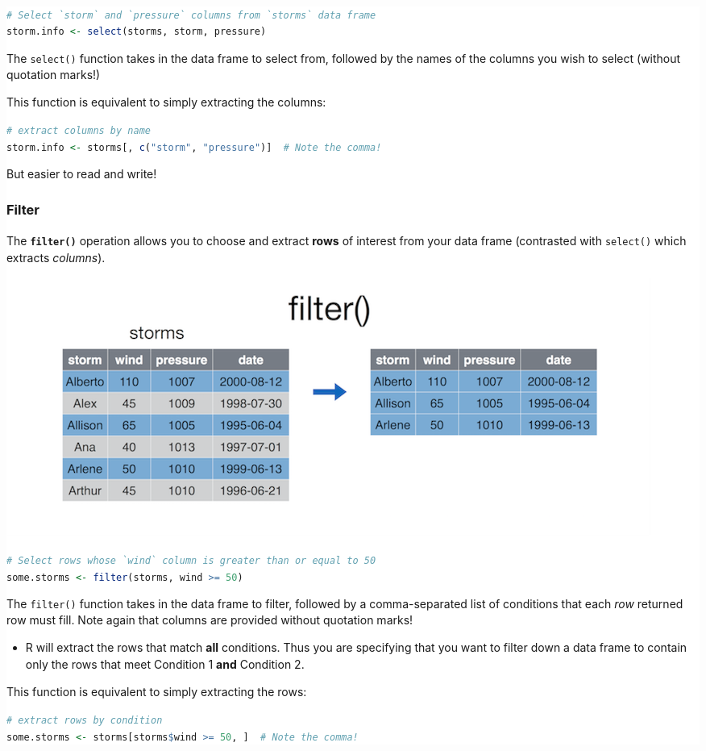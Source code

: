 ```r
# Select `storm` and `pressure` columns from `storms` data frame
storm.info <- select(storms, storm, pressure)
```

The `select()` function takes in the data frame to select from, followed by the names of the columns you wish to select (without quotation marks!)

This function is equivalent to simply extracting the columns:

```r
# extract columns by name
storm.info <- storms[, c("storm", "pressure")]  # Note the comma!
```

But easier to read and write!

### Filter
The **`filter()`** operation allows you to choose and extract **rows** of interest from your data frame (contrasted with `select()` which extracts _columns_).

![Diagram of filter function](img/filter.png)

```r
# Select rows whose `wind` column is greater than or equal to 50
some.storms <- filter(storms, wind >= 50)
```

The `filter()` function takes in the data frame to filter, followed by a comma-separated list of conditions that each _row_ returned row must fill. Note again that columns are provided without quotation marks!
-  R will extract the rows that match **all** conditions. Thus you are specifying that you want to filter down a data frame to contain only the rows that meet Condition 1 **and** Condition 2.

This function is equivalent to simply extracting the rows:

```r
# extract rows by condition
some.storms <- storms[storms$wind >= 50, ]  # Note the comma!
```
